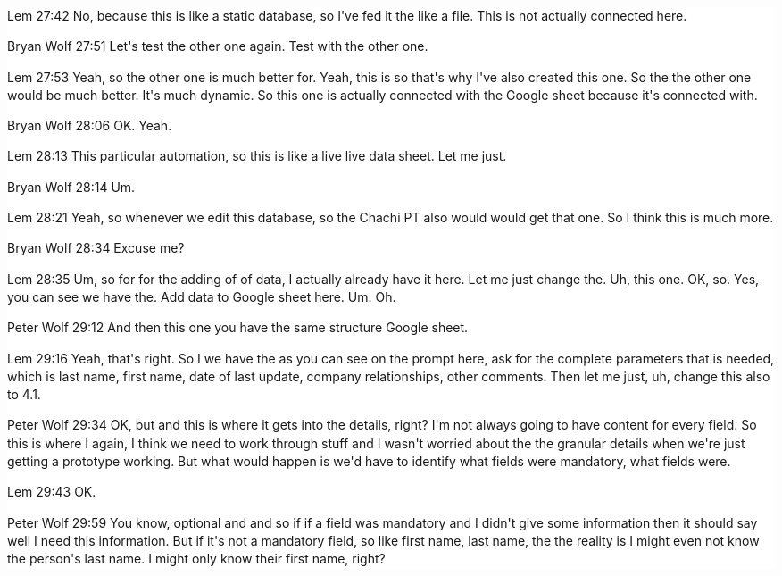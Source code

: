 Lem   27:42
No, because this is like a static database, so I've fed it the like a file. This is not actually connected here.

Bryan Wolf   27:51
Let's test the other one again. Test with the other one.

Lem   27:53
Yeah, so the other one is much better for. Yeah, this is so that's why I've also created this one. So the the other one would be much better. It's much dynamic. So this one is actually connected with the Google sheet because it's connected with.

Bryan Wolf   28:06
OK.
Yeah.

Lem   28:13
This particular automation, so this is like a live live data sheet. Let me just.

Bryan Wolf   28:14
Um.

Lem   28:21
Yeah, so whenever we edit this database, so the Chachi PT also would would get that one. So I think this is much more.

Bryan Wolf   28:34
Excuse me?

Lem   28:35
Um, so for for the adding of of data, I actually already have it here. Let me just change the.
Uh, this one. OK, so.
Yes, you can see we have the.
Add data to Google sheet here.
Um.
Oh.

Peter Wolf   29:12
And then this one you have the same structure Google sheet.

Lem   29:16
Yeah, that's right. So I we have the as you can see on the prompt here, ask for the complete parameters that is needed, which is last name, first name, date of last update, company relationships, other comments.
Then let me just, uh, change this also to 4.1.

Peter Wolf   29:34
OK, but and this is where it gets into the details, right? I'm not always going to have content for every field.
So this is where I again, I think we need to work through stuff and I wasn't worried about the the granular details when we're just getting a prototype working. But what would happen is we'd have to identify what fields were mandatory, what fields were.

Lem   29:43
OK.

Peter Wolf   29:59
You know, optional and and so if if a field was mandatory and I didn't give some information then it should say well I need this information. But if it's not a mandatory field, so like first name, last name, the the reality is I might even not know the person's last name. I might only know their first name, right?
